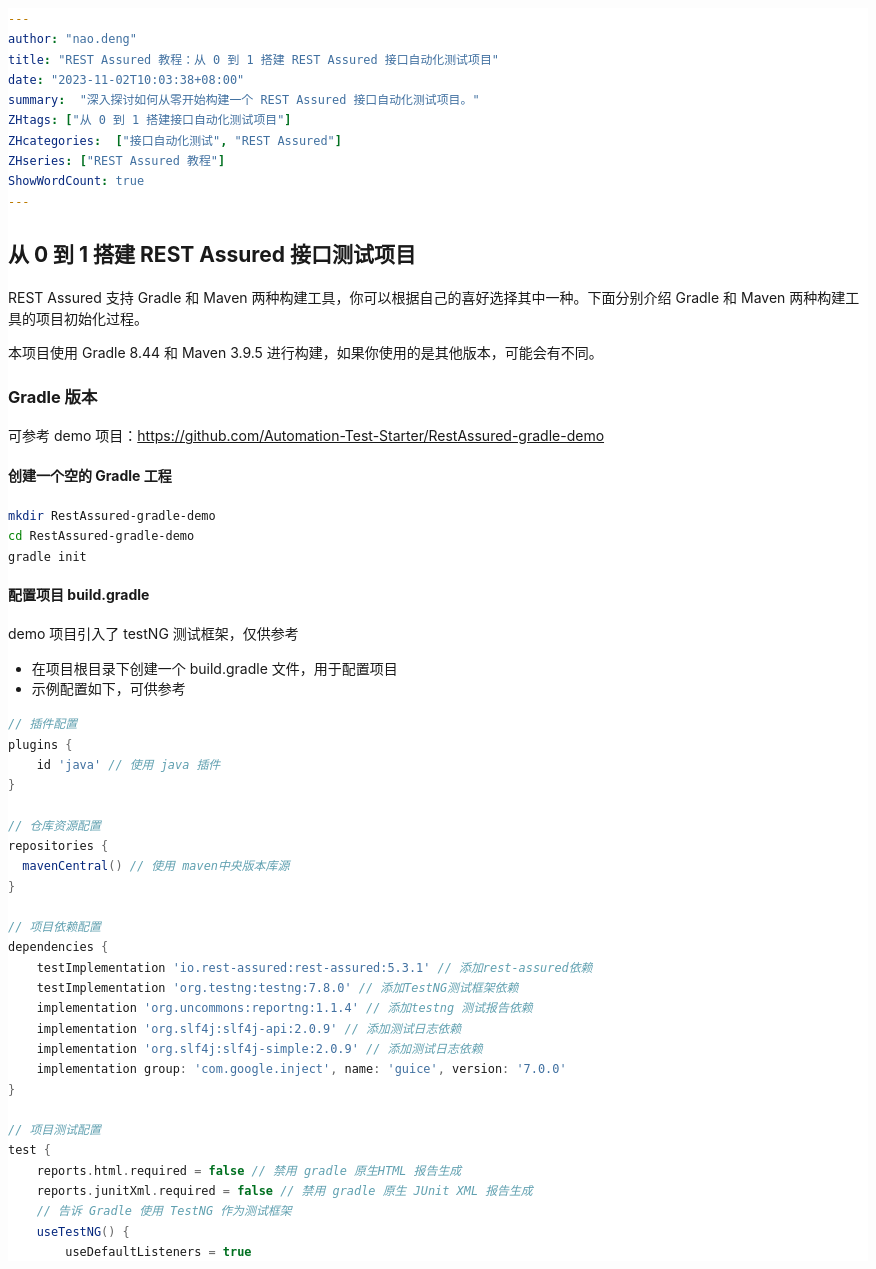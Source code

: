```yaml
---
author: "nao.deng"
title: "REST Assured 教程：从 0 到 1 搭建 REST Assured 接口自动化测试项目"
date: "2023-11-02T10:03:38+08:00"
summary:  "深入探讨如何从零开始构建一个 REST Assured 接口自动化测试项目。"
ZHtags: ["从 0 到 1 搭建接口自动化测试项目"]
ZHcategories:  ["接口自动化测试", "REST Assured"]
ZHseries: ["REST Assured 教程"]
ShowWordCount: true
---
```


## 从 0 到 1 搭建 REST Assured 接口测试项目

REST Assured 支持 Gradle 和 Maven 两种构建工具，你可以根据自己的喜好选择其中一种。下面分别介绍 Gradle 和 Maven 两种构建工具的项目初始化过程。

本项目使用 Gradle 8.44 和 Maven 3.9.5 进行构建，如果你使用的是其他版本，可能会有不同。

### Gradle 版本

可参考 demo 项目：<https://github.com/Automation-Test-Starter/RestAssured-gradle-demo>

#### 创建一个空的 Gradle 工程

```bash
mkdir RestAssured-gradle-demo
cd RestAssured-gradle-demo
gradle init
```

#### 配置项目 build.gradle

demo 项目引入了 testNG 测试框架，仅供参考

- 在项目根目录下创建一个 build.gradle 文件，用于配置项目
- 示例配置如下，可供参考

```groovy
// 插件配置
plugins {
    id 'java' // 使用 java 插件
}

// 仓库资源配置
repositories {
  mavenCentral() // 使用 maven中央版本库源
}

// 项目依赖配置
dependencies {
    testImplementation 'io.rest-assured:rest-assured:5.3.1' // 添加rest-assured依赖
    testImplementation 'org.testng:testng:7.8.0' // 添加TestNG测试框架依赖
    implementation 'org.uncommons:reportng:1.1.4' // 添加testng 测试报告依赖
    implementation 'org.slf4j:slf4j-api:2.0.9' // 添加测试日志依赖
    implementation 'org.slf4j:slf4j-simple:2.0.9' // 添加测试日志依赖
    implementation group: 'com.google.inject', name: 'guice', version: '7.0.0'
}

// 项目测试配置
test {
    reports.html.required = false // 禁用 gradle 原生HTML 报告生成
    reports.junitXml.required = false // 禁用 gradle 原生 JUnit XML 报告生成
    // 告诉 Gradle 使用 TestNG 作为测试框架
    useTestNG() {
        useDefaultListeners = true
```